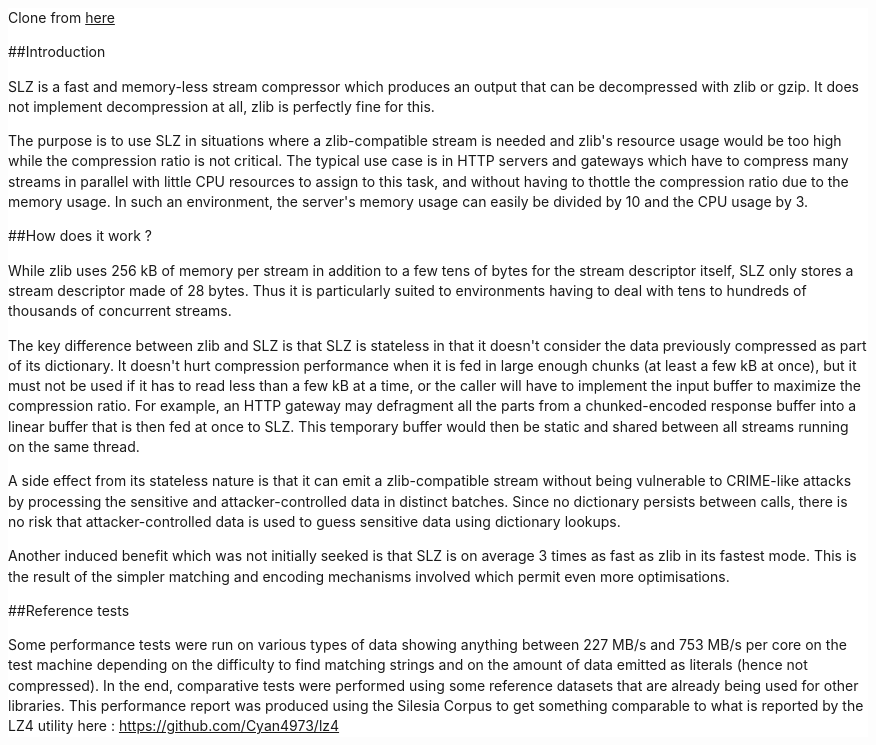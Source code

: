 
Clone from [here](http://1wt.eu/projects/libslz/)

##Introduction

SLZ is a fast and memory-less stream compressor which produces an output that can be decompressed
with zlib or gzip. It does not implement decompression at all, zlib is perfectly fine for this.

The purpose is to use SLZ in situations where a zlib-compatible stream is needed and zlib's resource
usage would be too high while the compression ratio is not critical. The typical use case is in HTTP
servers and gateways which have to compress many streams in parallel with little CPU resources to
assign to this task, and without having to thottle the compression ratio due to the memory usage. In
such an environment, the server's memory usage can easily be divided by 10 and the CPU usage by 3.

##How does it work ?

While zlib uses 256 kB of memory per stream in addition to a few tens of bytes for the stream descriptor
itself, SLZ only stores a stream descriptor made of 28 bytes. Thus it is particularly suited to environments
having to deal with tens to hundreds of thousands of concurrent streams.

The key difference between zlib and SLZ is that SLZ is stateless in that it doesn't consider the data
previously compressed as part of its dictionary. It doesn't hurt compression performance when it is fed
in large enough chunks (at least a few kB at once), but it must not be used if it has to read less than
a few kB at a time, or the caller will have to implement the input buffer to maximize the compression ratio.
For example, an HTTP gateway may defragment all the parts from a chunked-encoded response buffer into a linear
buffer that is then fed at once to SLZ. This temporary buffer would then be static and shared between all
streams running on the same thread.

A side effect from its stateless nature is that it can emit a zlib-compatible stream without being vulnerable
to CRIME-like attacks by processing the sensitive and attacker-controlled data in distinct batches. Since no
dictionary persists between calls, there is no risk that attacker-controlled data is used to guess sensitive
data using dictionary lookups.

Another induced benefit which was not initially seeked is that SLZ is on average 3 times as fast as zlib in
its fastest mode. This is the result of the simpler matching and encoding mechanisms involved which permit
even more optimisations.

##Reference tests

Some performance tests were run on various types of data showing anything between 227 MB/s and 753 MB/s per
core on the test machine depending on the difficulty to find matching strings and on the amount of data emitted
as literals (hence not compressed). In the end, comparative tests were performed using some reference datasets
that are already being used for other libraries. This performance report was produced using the Silesia Corpus
to get something comparable to what is reported by the LZ4 utility here : https://github.com/Cyan4973/lz4
